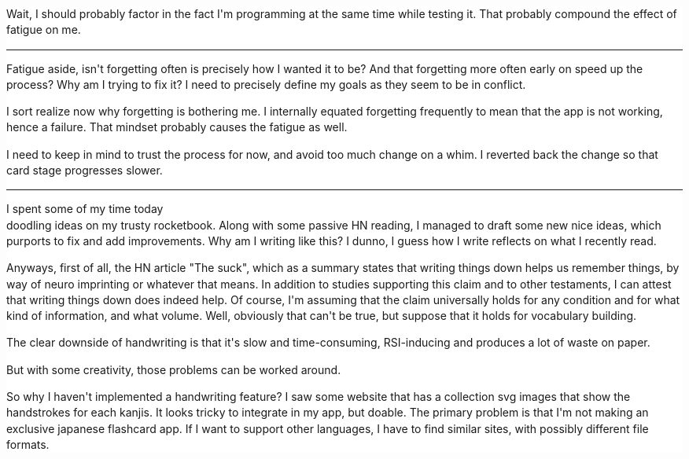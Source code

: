 Wait, I should probably factor in the fact
I'm programming at the same time while testing it.
That probably compound the effect of fatigue on me.

-------------------------------

Fatigue aside, isn't forgetting often is precisely
how I wanted it to be? And that forgetting more often
early on speed up the process?
Why am I trying to fix it? I need to precisely define
my goals as they seem to be in conflict.

I sort realize now why forgetting is bothering me.
I internally equated forgetting frequently to mean
that the app is not working, hence a failure.
That mindset probably causes the fatigue as well.

I need to keep in mind to trust the process for now,
and avoid too much change on a whim.
I reverted back the change so that card stage progresses
slower.

-------------------------------

I spent some of my time today  
doodling ideas on my trusty rocketbook.
Along with some passive HN reading, 
I managed to draft some new nice ideas, 
which purports to fix and add improvements.
Why am I writing like this?
I dunno, I guess how I write reflects on
what I recently read.

Anyways, first of all, the HN article
"The suck", which as a summary states
that writing things down helps us
remember things, by way of neuro imprinting
or whatever that means.
In addition to studies supporting this claim
and to other testaments,
I can attest that writing things down does
indeed help. Of course, I'm assuming that
the claim universally holds for any condition
and for what kind of information, and what
volume. Well, obviously that can't be true,
but suppose that it holds for vocabulary building.

The clear downside of handwriting is that
it's slow and time-consuming, RSI-inducing
and produces a lot of waste on paper.

But with some creativity, those problems
can be worked around.

So why I haven't implemented a handwriting feature?
I saw some website that has a collection svg images
that show the handstrokes for each kanjis.
It looks tricky to integrate in my app, but doable.
The primary problem is that I'm not making an exclusive
japanese flashcard app. If I want to support other languages,
I have to find similar sites, with possibly different file formats.
